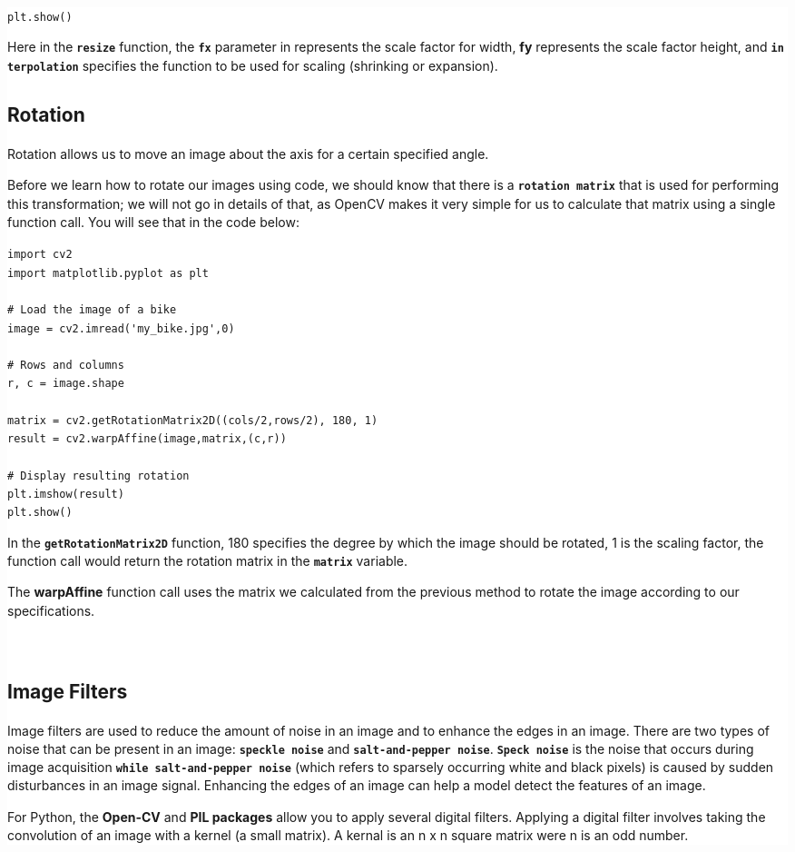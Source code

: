 ```
plt.show()
```

Here in the **`resize`** function, the **`fx`** parameter in represents the scale factor for width, **fy** represents the scale factor height, and **`interpolation`** specifies the function to be used for scaling (shrinking or expansion).

## **Rotation**

Rotation allows us to move an image about the axis for a certain specified angle.

Before we learn how to rotate our images using code, we should know that there is a **`rotation matrix`** that is used for performing this transformation; we will not go in details of that, as OpenCV makes it very simple for us to calculate that matrix using a single function call. You will see that in the code below:

```
import cv2
import matplotlib.pyplot as plt

# Load the image of a bike
image = cv2.imread('my_bike.jpg',0)

# Rows and columns
r, c = image.shape

matrix = cv2.getRotationMatrix2D((cols/2,rows/2), 180, 1)
result = cv2.warpAffine(image,matrix,(c,r))

# Display resulting rotation
plt.imshow(result)
plt.show()
```

In the **`getRotationMatrix2D`** function, 180 specifies the degree by which the image should be rotated, 1 is the scaling factor, the function call would return the rotation matrix in the **`matrix`** variable.

The **warpAffine** function call uses the matrix we calculated from the previous method to rotate the image according to our specifications.

<br>

## Image Filters

Image filters are used to reduce the amount of noise in an image and to enhance the edges in an image. There are two types of noise that can be present in an image: **`speckle noise`** and **`salt-and-pepper noise`**. **`Speck noise`** is the noise that occurs during image acquisition **`while salt-and-pepper noise`** (which refers to sparsely occurring white and black pixels) is caused by sudden disturbances in an image signal. Enhancing the edges of an image can help a model detect the features of an image.

For Python, the **Open-CV** and **PIL packages** allow you to apply several digital filters. Applying a digital filter involves taking the convolution of an image with a kernel (a small matrix). A kernal is an n x n square matrix were n is an odd number. 
